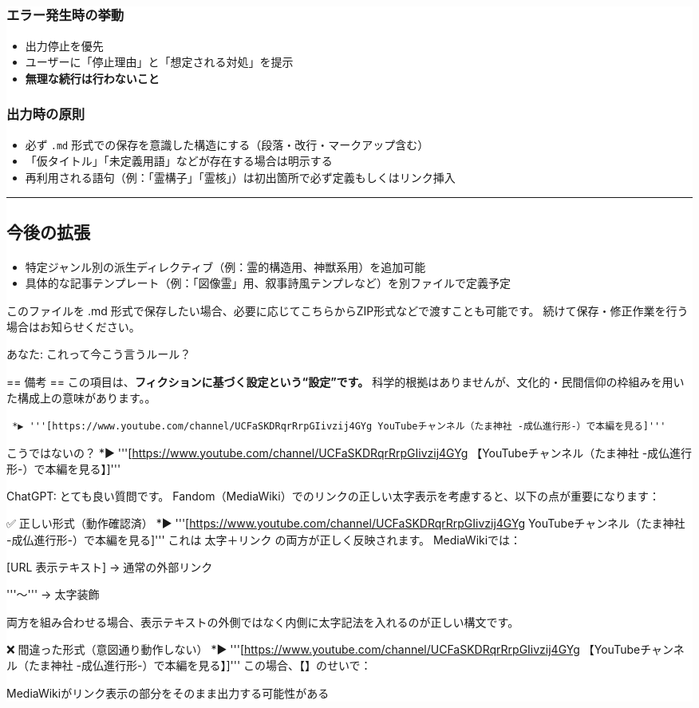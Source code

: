 ### エラー発生時の挙動
- 出力停止を優先
- ユーザーに「停止理由」と「想定される対処」を提示
- **無理な続行は行わないこと**

### 出力時の原則
- 必ず `.md` 形式での保存を意識した構造にする（段落・改行・マークアップ含む）
- 「仮タイトル」「未定義用語」などが存在する場合は明示する
- 再利用される語句（例：「霊構子」「霊核」）は初出箇所で必ず定義もしくはリンク挿入

---

## 今後の拡張
- 特定ジャンル別の派生ディレクティブ（例：霊的構造用、神獣系用）を追加可能
- 具体的な記事テンプレート（例：「図像霊」用、叙事詩風テンプレなど）を別ファイルで定義予定

このファイルを .md 形式で保存したい場合、必要に応じてこちらからZIP形式などで渡すことも可能です。
続けて保存・修正作業を行う場合はお知らせください。

あなた:
これって今こう言うルール？

  == 備考 ==
     この項目は、**フィクションに基づく設定という“設定”です。**
     科学的根拠はありませんが、文化的・民間信仰の枠組みを用いた構成上の意味があります。。

     *▶️ '''[https://www.youtube.com/channel/UCFaSKDRqrRrpGIivzij4GYg YouTubeチャンネル（たま神社 -成仏進行形-）で本編を見る]'''

こうではないの？
  *▶️ '''[https://www.youtube.com/channel/UCFaSKDRqrRrpGIivzij4GYg 【YouTubeチャンネル（たま神社 -成仏進行形-）で本編を見る】]'''
 
ChatGPT:
とても良い質問です。
Fandom（MediaWiki）でのリンクの正しい太字表示を考慮すると、以下の点が重要になります：

✅ 正しい形式（動作確認済）
*▶️ '''[https://www.youtube.com/channel/UCFaSKDRqrRrpGIivzij4GYg YouTubeチャンネル（たま神社 -成仏進行形-）で本編を見る]'''
これは 太字＋リンク の両方が正しく反映されます。
MediaWikiでは：

[URL 表示テキスト] → 通常の外部リンク

'''～''' → 太字装飾

両方を組み合わせる場合、表示テキストの外側ではなく内側に太字記法を入れるのが正しい構文です。

❌ 間違った形式（意図通り動作しない）
*▶️ '''[https://www.youtube.com/channel/UCFaSKDRqrRrpGIivzij4GYg 【YouTubeチャンネル（たま神社 -成仏進行形-）で本編を見る】]'''
この場合、【】のせいで：

MediaWikiがリンク表示の部分をそのまま出力する可能性がある
